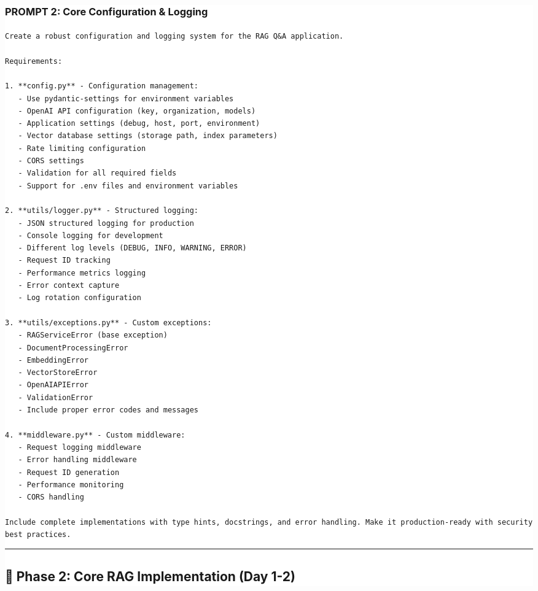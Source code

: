 ```
```

### **PROMPT 2: Core Configuration & Logging**
```prompt
Create a robust configuration and logging system for the RAG Q&A application.

Requirements:

1. **config.py** - Configuration management:
   - Use pydantic-settings for environment variables
   - OpenAI API configuration (key, organization, models)
   - Application settings (debug, host, port, environment)
   - Vector database settings (storage path, index parameters)
   - Rate limiting configuration
   - CORS settings
   - Validation for all required fields
   - Support for .env files and environment variables

2. **utils/logger.py** - Structured logging:
   - JSON structured logging for production
   - Console logging for development
   - Different log levels (DEBUG, INFO, WARNING, ERROR)
   - Request ID tracking
   - Performance metrics logging
   - Error context capture
   - Log rotation configuration

3. **utils/exceptions.py** - Custom exceptions:
   - RAGServiceError (base exception)
   - DocumentProcessingError
   - EmbeddingError
   - VectorStoreError
   - OpenAIAPIError
   - ValidationError
   - Include proper error codes and messages

4. **middleware.py** - Custom middleware:
   - Request logging middleware
   - Error handling middleware
   - Request ID generation
   - Performance monitoring
   - CORS handling

Include complete implementations with type hints, docstrings, and error handling. Make it production-ready with security best practices.
```

---

## 🎯 **Phase 2: Core RAG Implementation (Day 1-2)**
